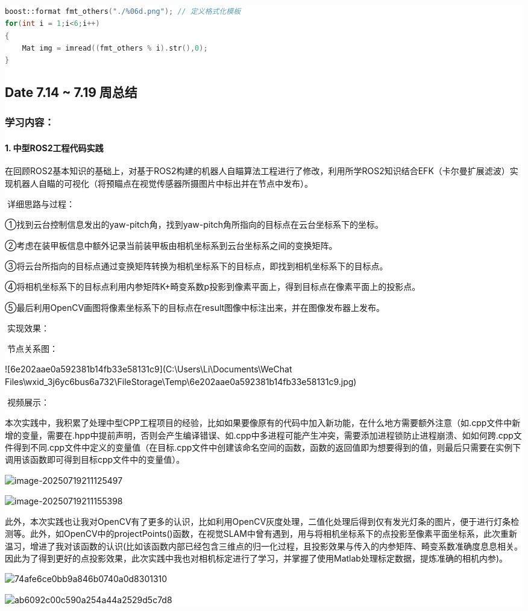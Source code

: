 ```C++
boost::format fmt_others("./%06d.png"); // 定义格式化模板
for(int i = 1;i<6;i++)
{
    Mat img = imread((fmt_others % i).str(),0);
}
```

## Date 7.14 ~ 7.19 周总结 <span id="四"> </span>

### 学习内容：

#### 1. 中型ROS2工程代码实践

​	在回顾ROS2基本知识的基础上，对基于ROS2构建的机器人自瞄算法工程进行了修改，利用所学ROS2知识结合EFK（卡尔曼扩展滤波）实现机器人自瞄的可视化（将预瞄点在视觉传感器所摄图片中标出并在节点中发布）。

​	详细思路与过程：

​	①找到云台控制信息发出的yaw-pitch角，找到yaw-pitch角所指向的目标点在云台坐标系下的坐标。

​	②考虑在装甲板信息中额外记录当前装甲板由相机坐标系到云台坐标系之间的变换矩阵。

​	③将云台所指向的目标点通过变换矩阵转换为相机坐标系下的目标点，即找到相机坐标系下的目标点。

​	④将相机坐标系下的目标点利用内参矩阵K+畸变系数p投影到像素平面上，得到目标点在像素平面上的投影点。

​	⑤最后利用OpenCV画图将像素坐标系下的目标点在result图像中标注出来，并在图像发布器上发布。

​	实现效果：

​	节点关系图：

![6e202aae0a592381b14fb33e58131c9](C:\Users\Li\Documents\WeChat Files\wxid_3j6yc6bus6a732\FileStorage\Temp\6e202aae0a592381b14fb33e58131c9.jpg)

​	视频展示：

<video src="C:\Users\Li\Documents\WeChat Files\wxid_3j6yc6bus6a732\FileStorage\Video\2025-07\3e3c101c744ffb57b2a754c07e6b9e98.mp4"></video>

​	本次实践中，我积累了处理中型CPP工程项目的经验，比如如果要像原有的代码中加入新功能，在什么地方需要额外注意（如.cpp文件中新增的变量，需要在.hpp中提前声明，否则会产生编译错误、如.cpp中多进程可能产生冲突，需要添加进程锁防止进程崩溃、如如何跨.cpp文件得到不同.cpp文件中定义的变量值（在目标.cpp文件中创建该命名空间的函数，函数的返回值即为想要得到的值，则最后只需要在实例下调用该函数即可得到目标cpp文件中的变量值）。

![image-20250719211125497](C:\Users\Li\AppData\Roaming\Typora\typora-user-images\image-20250719211125497.png)

![image-20250719211155398](C:\Users\Li\AppData\Roaming\Typora\typora-user-images\image-20250719211155398.png)

​	此外，本次实践也让我对OpenCV有了更多的认识，比如利用OpenCV灰度处理，二值化处理后得到仅有发光灯条的图片，便于进行灯条检测等。此外，如OpenCV中的projectPoints()函数，在视觉SLAM中曾有遇到，用与将相机坐标系下的点投影至像素平面坐标系，此次重新温习，增进了我对该函数的认识(比如该函数内部已经包含三维点的归一化过程，且投影效果与传入的内参矩阵、畸变系数准确度息息相关。因此为了得到更好的点投影效果，此次实践中我也对相机标定进行了学习，并掌握了使用Matlab处理标定数据，提炼准确的相机内参)。

![74afe6ce0bb9a846b0740a0d8301310](D:\Desktop\RM算法组\暑假实训\作业\Picture\74afe6ce0bb9a846b0740a0d8301310.png)

![ab6092c00c590a254a44a2529d5c7d8](D:\Desktop\RM算法组\暑假实训\作业\Picture\ab6092c00c590a254a44a2529d5c7d8.png)
